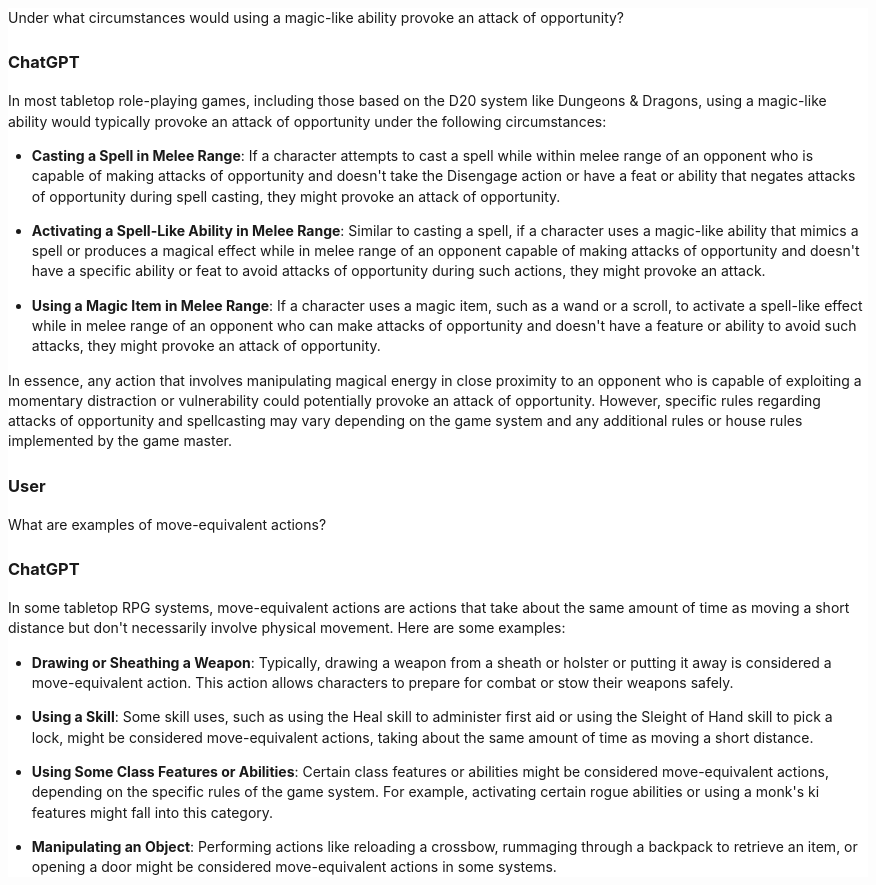 Under what circumstances would using a magic-like ability provoke an attack of opportunity?

### ChatGPT


In most tabletop role-playing games, including those based on the D20 system like Dungeons & Dragons, using a magic-like ability would typically provoke an attack of opportunity under the following circumstances:

- **Casting a Spell in Melee Range**: If a character attempts to cast a spell while within melee range of an opponent who is capable of making attacks of opportunity and doesn't take the Disengage action or have a feat or ability that negates attacks of opportunity during spell casting, they might provoke an attack of opportunity.

- **Activating a Spell-Like Ability in Melee Range**: Similar to casting a spell, if a character uses a magic-like ability that mimics a spell or produces a magical effect while in melee range of an opponent capable of making attacks of opportunity and doesn't have a specific ability or feat to avoid attacks of opportunity during such actions, they might provoke an attack.

- **Using a Magic Item in Melee Range**: If a character uses a magic item, such as a wand or a scroll, to activate a spell-like effect while in melee range of an opponent who can make attacks of opportunity and doesn't have a feature or ability to avoid such attacks, they might provoke an attack of opportunity.

In essence, any action that involves manipulating magical energy in close proximity to an opponent who is capable of exploiting a momentary distraction or vulnerability could potentially provoke an attack of opportunity. However, specific rules regarding attacks of opportunity and spellcasting may vary depending on the game system and any additional rules or house rules implemented by the game master.

### User

What are examples of move-equivalent actions?

### ChatGPT


In some tabletop RPG systems, move-equivalent actions are actions that take about the same amount of time as moving a short distance but don't necessarily involve physical movement. Here are some examples:

- **Drawing or Sheathing a Weapon**: Typically, drawing a weapon from a sheath or holster or putting it away is considered a move-equivalent action. This action allows characters to prepare for combat or stow their weapons safely.

- **Using a Skill**: Some skill uses, such as using the Heal skill to administer first aid or using the Sleight of Hand skill to pick a lock, might be considered move-equivalent actions, taking about the same amount of time as moving a short distance.

- **Using Some Class Features or Abilities**: Certain class features or abilities might be considered move-equivalent actions, depending on the specific rules of the game system. For example, activating certain rogue abilities or using a monk's ki features might fall into this category.

- **Manipulating an Object**: Performing actions like reloading a crossbow, rummaging through a backpack to retrieve an item, or opening a door might be considered move-equivalent actions in some systems.

